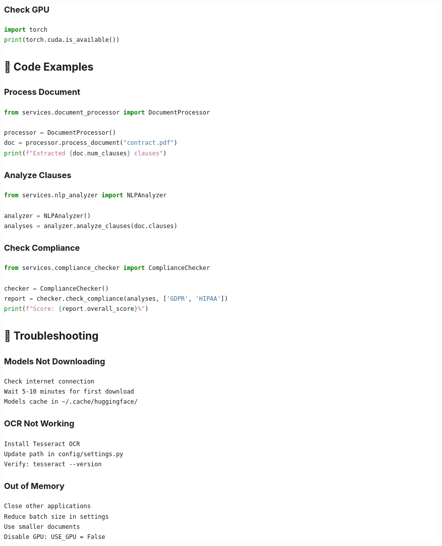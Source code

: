 ### Check GPU
```python
import torch
print(torch.cuda.is_available())
```

## 📝 Code Examples

### Process Document
```python
from services.document_processor import DocumentProcessor

processor = DocumentProcessor()
doc = processor.process_document("contract.pdf")
print(f"Extracted {doc.num_clauses} clauses")
```

### Analyze Clauses
```python
from services.nlp_analyzer import NLPAnalyzer

analyzer = NLPAnalyzer()
analyses = analyzer.analyze_clauses(doc.clauses)
```

### Check Compliance
```python
from services.compliance_checker import ComplianceChecker

checker = ComplianceChecker()
report = checker.check_compliance(analyses, ['GDPR', 'HIPAA'])
print(f"Score: {report.overall_score}%")
```

## 🐛 Troubleshooting

### Models Not Downloading
```
Check internet connection
Wait 5-10 minutes for first download
Models cache in ~/.cache/huggingface/
```

### OCR Not Working
```
Install Tesseract OCR
Update path in config/settings.py
Verify: tesseract --version
```

### Out of Memory
```
Close other applications
Reduce batch size in settings
Use smaller documents
Disable GPU: USE_GPU = False
```
